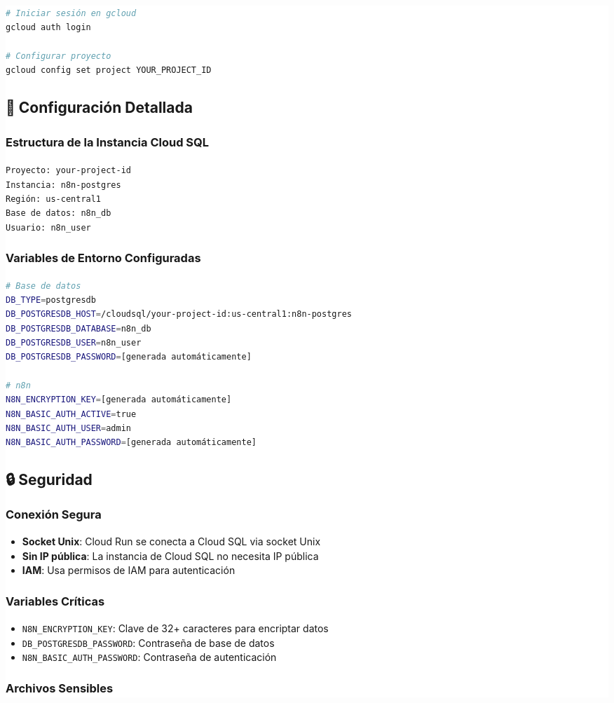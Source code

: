 ```bash
# Iniciar sesión en gcloud
gcloud auth login

# Configurar proyecto
gcloud config set project YOUR_PROJECT_ID
```

## 🔧 Configuración Detallada

### Estructura de la Instancia Cloud SQL

```
Proyecto: your-project-id
Instancia: n8n-postgres
Región: us-central1
Base de datos: n8n_db
Usuario: n8n_user
```

### Variables de Entorno Configuradas

```bash
# Base de datos
DB_TYPE=postgresdb
DB_POSTGRESDB_HOST=/cloudsql/your-project-id:us-central1:n8n-postgres
DB_POSTGRESDB_DATABASE=n8n_db
DB_POSTGRESDB_USER=n8n_user
DB_POSTGRESDB_PASSWORD=[generada automáticamente]

# n8n
N8N_ENCRYPTION_KEY=[generada automáticamente]
N8N_BASIC_AUTH_ACTIVE=true
N8N_BASIC_AUTH_USER=admin
N8N_BASIC_AUTH_PASSWORD=[generada automáticamente]
```

## 🔒 Seguridad

### Conexión Segura

- **Socket Unix**: Cloud Run se conecta a Cloud SQL via socket Unix
- **Sin IP pública**: La instancia de Cloud SQL no necesita IP pública
- **IAM**: Usa permisos de IAM para autenticación

### Variables Críticas

- `N8N_ENCRYPTION_KEY`: Clave de 32+ caracteres para encriptar datos
- `DB_POSTGRESDB_PASSWORD`: Contraseña de base de datos
- `N8N_BASIC_AUTH_PASSWORD`: Contraseña de autenticación

### Archivos Sensibles
